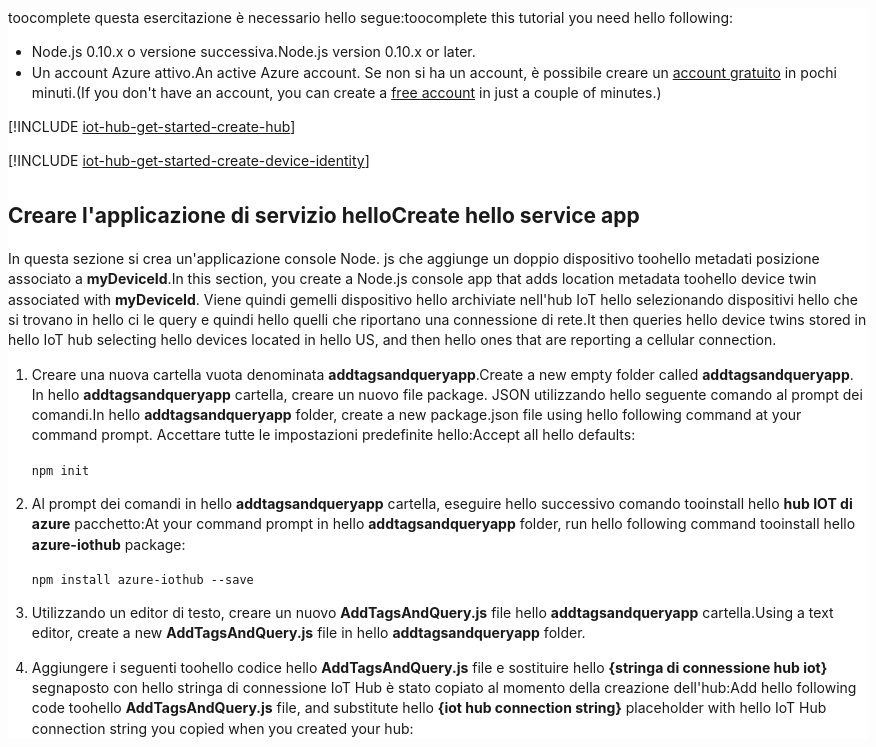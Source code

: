 <span data-ttu-id="b04c5-109">toocomplete questa esercitazione è necessario hello segue:</span><span class="sxs-lookup"><span data-stu-id="b04c5-109">toocomplete this tutorial you need hello following:</span></span>

* <span data-ttu-id="b04c5-110">Node.js 0.10.x o versione successiva.</span><span class="sxs-lookup"><span data-stu-id="b04c5-110">Node.js version 0.10.x or later.</span></span>
* <span data-ttu-id="b04c5-111">Un account Azure attivo.</span><span class="sxs-lookup"><span data-stu-id="b04c5-111">An active Azure account.</span></span> <span data-ttu-id="b04c5-112">Se non si ha un account, è possibile creare un [account gratuito][lnk-free-trial] in pochi minuti.</span><span class="sxs-lookup"><span data-stu-id="b04c5-112">(If you don't have an account, you can create a [free account][lnk-free-trial] in just a couple of minutes.)</span></span>

[!INCLUDE [iot-hub-get-started-create-hub](../../includes/iot-hub-get-started-create-hub.md)]

[!INCLUDE [iot-hub-get-started-create-device-identity](../../includes/iot-hub-get-started-create-device-identity.md)]

## <a name="create-hello-service-app"></a><span data-ttu-id="b04c5-113">Creare l'applicazione di servizio hello</span><span class="sxs-lookup"><span data-stu-id="b04c5-113">Create hello service app</span></span>
<span data-ttu-id="b04c5-114">In questa sezione si crea un'applicazione console Node. js che aggiunge un doppio dispositivo toohello metadati posizione associato a **myDeviceId**.</span><span class="sxs-lookup"><span data-stu-id="b04c5-114">In this section, you create a Node.js console app that adds location metadata toohello device twin associated with **myDeviceId**.</span></span> <span data-ttu-id="b04c5-115">Viene quindi gemelli dispositivo hello archiviate nell'hub IoT hello selezionando dispositivi hello che si trovano in hello ci le query e quindi hello quelli che riportano una connessione di rete.</span><span class="sxs-lookup"><span data-stu-id="b04c5-115">It then queries hello device twins stored in hello IoT hub selecting hello devices located in hello US, and then hello ones that are reporting a cellular connection.</span></span>

1. <span data-ttu-id="b04c5-116">Creare una nuova cartella vuota denominata **addtagsandqueryapp**.</span><span class="sxs-lookup"><span data-stu-id="b04c5-116">Create a new empty folder called **addtagsandqueryapp**.</span></span> <span data-ttu-id="b04c5-117">In hello **addtagsandqueryapp** cartella, creare un nuovo file package. JSON utilizzando hello seguente comando al prompt dei comandi.</span><span class="sxs-lookup"><span data-stu-id="b04c5-117">In hello **addtagsandqueryapp** folder, create a new package.json file using hello following command at your command prompt.</span></span> <span data-ttu-id="b04c5-118">Accettare tutte le impostazioni predefinite hello:</span><span class="sxs-lookup"><span data-stu-id="b04c5-118">Accept all hello defaults:</span></span>
   
    ```
    npm init
    ```
2. <span data-ttu-id="b04c5-119">Al prompt dei comandi in hello **addtagsandqueryapp** cartella, eseguire hello successivo comando tooinstall hello **hub IOT di azure** pacchetto:</span><span class="sxs-lookup"><span data-stu-id="b04c5-119">At your command prompt in hello **addtagsandqueryapp** folder, run hello following command tooinstall hello **azure-iothub** package:</span></span>
   
    ```
    npm install azure-iothub --save
    ```
3. <span data-ttu-id="b04c5-120">Utilizzando un editor di testo, creare un nuovo **AddTagsAndQuery.js** file hello **addtagsandqueryapp** cartella.</span><span class="sxs-lookup"><span data-stu-id="b04c5-120">Using a text editor, create a new **AddTagsAndQuery.js** file in hello **addtagsandqueryapp** folder.</span></span>
4. <span data-ttu-id="b04c5-121">Aggiungere i seguenti toohello codice hello **AddTagsAndQuery.js** file e sostituire hello **{stringa di connessione hub iot}** segnaposto con hello stringa di connessione IoT Hub è stato copiato al momento della creazione dell'hub:</span><span class="sxs-lookup"><span data-stu-id="b04c5-121">Add hello following code toohello **AddTagsAndQuery.js** file, and substitute hello **{iot hub connection string}** placeholder with hello IoT Hub connection string you copied when you created your hub:</span></span>
   

[1]: media/iot-hub-node-node-twin-getstarted/service1.png
[3]: media/iot-hub-node-node-twin-getstarted/service2.png
[lnk-hub-sdks]: iot-hub-devguide-sdks.md
[lnk-free-trial]: http://azure.microsoft.com/pricing/free-trial/
[lnk-d2c]: iot-hub-devguide-messaging.md#device-to-cloud-messages
[lnk-methods]: iot-hub-devguide-direct-methods.md
[lnk-twins]: iot-hub-devguide-device-twins.md
[lnk-query]: iot-hub-devguide-query-language.md
[lnk-identity]: iot-hub-devguide-identity-registry.md
[lnk-iothub-getstarted]: iot-hub-node-node-getstarted.md
[lnk-device-management]: iot-hub-node-node-device-management-get-started.md
[lnk-iot-edge]: iot-hub-linux-iot-edge-get-started.md
[lnk-connect-device]: https://azure.microsoft.com/develop/iot/
[lnk-twin-how-to-configure]: iot-hub-node-node-twin-how-to-configure.md
[lnk-dev-setup]: https://github.com/Azure/azure-iot-sdk-node/tree/master/doc/node-devbox-setup.md
[lnk-methods-tutorial]: iot-hub-node-node-direct-methods.md
[lnk-devguide-mqtt]: iot-hub-mqtt-support.md